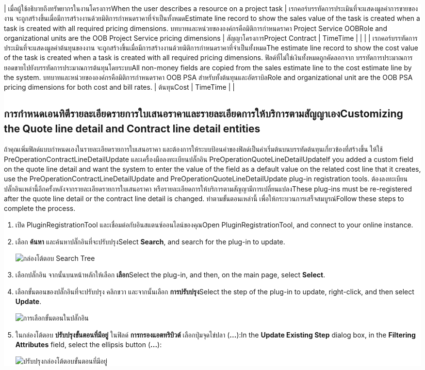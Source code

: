 | <span data-ttu-id="53eea-165">เมื่อผู้ใช้อธิบายถึงทรัพยากรในงานโครงการ</span><span class="sxs-lookup"><span data-stu-id="53eea-165">When the user describes a resource on a project task</span></span>                                                                                                                                                                                                                                                                                            | <span data-ttu-id="53eea-166">เรกคอร์บรรทัดการประเมินที่จะแสดงมูลค่าการขายของงาน จะถูกสร้างขึ้นเมื่อมีการสร้างงานด้วยมิติการกำหนดราคาที่จำเป็นทั้งหมด</span><span class="sxs-lookup"><span data-stu-id="53eea-166">Estimate line record to show the sales value of the task is created when a task is created with all required pricing dimensions.</span></span> <span data-ttu-id="53eea-167">บทบาทและหน่วยขององค์กรคือมิติการกำหนดราคา Project Service OOB</span><span class="sxs-lookup"><span data-stu-id="53eea-167">Role and organizational units are the OOB Project Service pricing dimensions</span></span> | <span data-ttu-id="53eea-168">สัญญาโครงการ</span><span class="sxs-lookup"><span data-stu-id="53eea-168">Project Contract</span></span> | <span data-ttu-id="53eea-169">Time</span><span class="sxs-lookup"><span data-stu-id="53eea-169">Time</span></span>        |                                                                                   |
|     | <span data-ttu-id="53eea-170">เรกคอร์บรรทัดการประเมินที่จะแสดงมูลค่าต้นทุนของงาน จะถูกสร้างขึ้นเมื่อมีการสร้างงานด้วยมิติการกำหนดราคาที่จำเป็นทั้งหมด</span><span class="sxs-lookup"><span data-stu-id="53eea-170">The estimate line record to show the cost value of the task is created when a task is created with all required pricing dimensions.</span></span> <span data-ttu-id="53eea-171">ฟิลด์ที่ไม่ใช่เงินทั้งหมดถูกคัดลอกจาก บรรทัดการประมาณการยอดขายไปยังบรรทัดการประมาณการต้นทุนโดยระบบ</span><span class="sxs-lookup"><span data-stu-id="53eea-171">All non-money fields are copied from the sales estimate line to the cost estimate line by the system.</span></span> <span data-ttu-id="53eea-172">บทบาทและหน่วยขององค์กรคือมิติการกำหนดราคา OOB PSA สำหรับทั้งต้นทุนและอัตราบิล</span><span class="sxs-lookup"><span data-stu-id="53eea-172">Role and organizational unit are the OOB PSA pricing dimensions for both cost and bill rates.</span></span>                                                                                                                                                                                                                | <span data-ttu-id="53eea-173">ต้นทุน</span><span class="sxs-lookup"><span data-stu-id="53eea-173">Cost</span></span>             | <span data-ttu-id="53eea-174">Time</span><span class="sxs-lookup"><span data-stu-id="53eea-174">Time</span></span>           |                                                                                   |



## <a name="customizing-the-quote-line-detail-and-contract-line-detail-entities"></a><span data-ttu-id="53eea-175">การกำหนดเอนทิตีรายละเอียดรายการใบเสนอราคาและรายละเอียดการให้บริการตามสัญญาเอง</span><span class="sxs-lookup"><span data-stu-id="53eea-175">Customizing the Quote line detail and Contract line detail entities</span></span>

<span data-ttu-id="53eea-176">ถ้าคุณเพิ่มฟิลด์แบบกำหนดเองในรายละเอียดรายการใบเสนอราคา และต้องการให้ระบบป้อนค่าของฟิลด์เป็นค่าเริ่มต้นบนบรรทัดต้นทุนเกี่ยวข้องที่สร้างขึ้น ให้ใช้ PreOperationContractLineDetailUpdate และเครื่องมือลงทะเบียนปลั๊กอิน PreOperationQuoteLineDetailUpdate</span><span class="sxs-lookup"><span data-stu-id="53eea-176">If you added a custom field on the quote line detail and want the system to enter the value of the field as a default value on the related cost line that it creates, use the PreOperationContractLineDetailUpdate and PreOperationQuoteLineDetailUpdate plug-in registration tools.</span></span> <span data-ttu-id="53eea-177">ต้องลงทะเบียนปลั๊กอินเหล่านี้อีกครั้งหลังจากรายละเอียดรายการใบเสนอราคา หรือรายละเอียดการให้บริการตามสัญญามีการเปลี่ยนแปลง</span><span class="sxs-lookup"><span data-stu-id="53eea-177">These plug-ins must be re-registered after the quote line detail or the contract line detail is changed.</span></span> <span data-ttu-id="53eea-178">ทำตามขั้นตอนเหล่านี้ เพื่อให้กระบวนการเสร็จสมบูรณ์</span><span class="sxs-lookup"><span data-stu-id="53eea-178">Follow these steps to complete the process.</span></span>

1. <span data-ttu-id="53eea-179">เปิด PluginRegistrationTool และเชื่อมต่อกับอินสแตนซ์ออนไลน์ของคุณ</span><span class="sxs-lookup"><span data-stu-id="53eea-179">Open PluginRegistrationTool, and connect to your online instance.</span></span>
2. <span data-ttu-id="53eea-180">เลือก **ค้นหา** และค้นหาปลั๊กอินที่จะปรับปรุง</span><span class="sxs-lookup"><span data-stu-id="53eea-180">Select **Search**, and search for the plug-in to update.</span></span>

    ![กล่องโต้ตอบ Search Tree](media/basic-guide-19.png)

3. <span data-ttu-id="53eea-182">เลือกปลั๊กอิน จากนั้นบนหน้าหลักให้เลือก **เลือก**</span><span class="sxs-lookup"><span data-stu-id="53eea-182">Select the plug-in, and then, on the main page, select **Select**.</span></span>
4. <span data-ttu-id="53eea-183">เลือกขั้นตอนของปลั๊กอินที่จะปรับปรุง คลิกขวา และจากนั้นเลือก **การปรับปรุง**</span><span class="sxs-lookup"><span data-stu-id="53eea-183">Select the step of the plug-in to update, right-click, and then select **Update**.</span></span>

    ![การเลือกขั้นตอนในปลั๊กอิน](media/basic-guide-20.png)

5. <span data-ttu-id="53eea-185">ในกล่องโต้ตอบ **ปรับปรุงขั้นตอนที่มีอยู่** ในฟิลด์ **การกรองแอตทริบิวต์** เลือกปุ่มจุดไข่ปลา (**...**):</span><span class="sxs-lookup"><span data-stu-id="53eea-185">In the **Update Existing Step** dialog box, in the **Filtering Attributes** field, select the ellipsis button (**...**):</span></span>
 
    ![ปรับปรุงกล่องโต้ตอบขั้นตอนที่มีอยู่](media/basic-guide-21.png)
